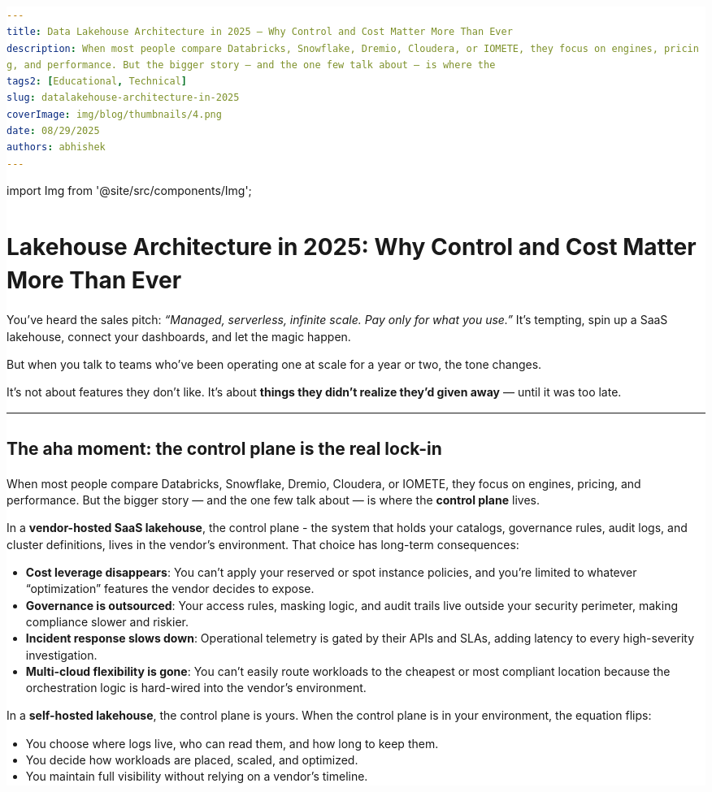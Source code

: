 ```yaml
---
title: Data Lakehouse Architecture in 2025 — Why Control and Cost Matter More Than Ever
description: When most people compare Databricks, Snowflake, Dremio, Cloudera, or IOMETE, they focus on engines, pricing, and performance. But the bigger story — and the one few talk about — is where the
tags2: [Educational, Technical]
slug: datalakehouse-architecture-in-2025
coverImage: img/blog/thumbnails/4.png
date: 08/29/2025
authors: abhishek
---
```


import Img from '@site/src/components/Img';

# Lakehouse Architecture in 2025: Why Control and Cost Matter More Than Ever

You’ve heard the sales pitch: _“Managed, serverless, infinite scale. Pay only for what you use.”_ 
It’s tempting, spin up a SaaS lakehouse, connect your dashboards, and let the magic happen.

But when you talk to teams who’ve been operating one at scale for a year or two, the tone changes.

It’s not about features they don’t like. It’s about **things they didn’t realize they’d given away** — until it was too late.

---

## The aha moment: the control plane is the real lock-in

When most people compare Databricks, Snowflake, Dremio, Cloudera, or IOMETE, they focus on engines, pricing, and performance. But the bigger story — and the one few talk about — is where the **control plane** lives.

In a **vendor-hosted SaaS lakehouse**, the control plane - the system that holds your catalogs, governance rules, audit logs, and cluster definitions, lives in the vendor’s environment. That choice has long-term consequences:

- **Cost leverage disappears**: You can’t apply your reserved or spot instance policies, and you’re limited to whatever “optimization” features the vendor decides to expose.
- **Governance is outsourced**: Your access rules, masking logic, and audit trails live outside your security perimeter, making compliance slower and riskier.
- **Incident response slows down**: Operational telemetry is gated by their APIs and SLAs, adding latency to every high-severity investigation.
- **Multi-cloud flexibility is gone**: You can’t easily route workloads to the cheapest or most compliant location because the orchestration logic is hard-wired into the vendor’s environment.

In a **self-hosted lakehouse**, the control plane is yours. When the control plane is in your environment, the equation flips:

- You choose where logs live, who can read them, and how long to keep them.
- You decide how workloads are placed, scaled, and optimized.
- You maintain full visibility without relying on a vendor’s timeline.
